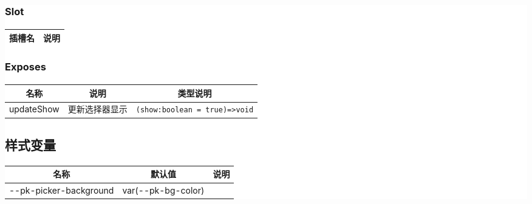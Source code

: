 ### Slot
| 插槽名 | 说明 |
| ------ | ---- |

### Exposes

| 名称       | 说明           | 类型说明                      |
| ---------- | -------------- | ----------------------------- |
| updateShow | 更新选择器显示 | `(show:boolean = true)=>void` |


## 样式变量

| 名称                   | 默认值             | 说明 |
| ---------------------- | ------------------ | ---- |
| --pk-picker-background | var(--pk-bg-color) |      |